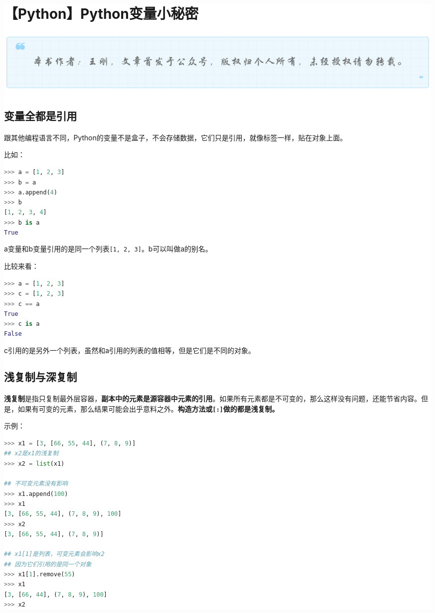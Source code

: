 # 【Python】Python变量小秘密
![](../wanggang.png)

## 变量全都是引用

跟其他编程语言不同，Python的变量不是盒子，不会存储数据，它们只是引用，就像标签一样，贴在对象上面。

比如：

```python
>>> a = [1, 2, 3]
>>> b = a
>>> a.append(4)
>>> b
[1, 2, 3, 4]
>>> b is a
True
```

a变量和b变量引用的是同一个列表`[1, 2, 3]`。b可以叫做a的别名。

比较来看：

```python
>>> a = [1, 2, 3]
>>> c = [1, 2, 3]
>>> c == a
True
>>> c is a
False
```

c引用的是另外一个列表，虽然和a引用的列表的值相等，但是它们是不同的对象。

## 浅复制与深复制

**浅复制**是指只复制最外层容器，**副本中的元素是源容器中元素的引用**。如果所有元素都是不可变的，那么这样没有问题，还能节省内容。但是，如果有可变的元素，那么结果可能会出乎意料之外。**构造方法或`[:]`做的都是浅复制。**

示例：

```python
>>> x1 = [3, [66, 55, 44], (7, 8, 9)]
## x2是x1的浅复制
>>> x2 = list(x1)

## 不可变元素没有影响
>>> x1.append(100)
>>> x1
[3, [66, 55, 44], (7, 8, 9), 100]
>>> x2
[3, [66, 55, 44], (7, 8, 9)]  

## x1[1]是列表，可变元素会影响x2
## 因为它们引用的是同一个对象
>>> x1[1].remove(55)
>>> x1
[3, [66, 44], (7, 8, 9), 100]
>>> x2
```